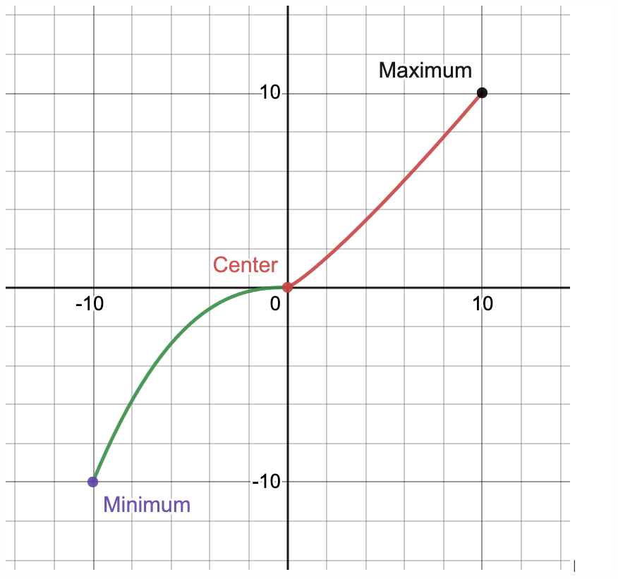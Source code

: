 ![expo diagram diff base no center calibration](assets/images/axisCurves/axisGraphExpoDiff.png "expo axis control curve") |